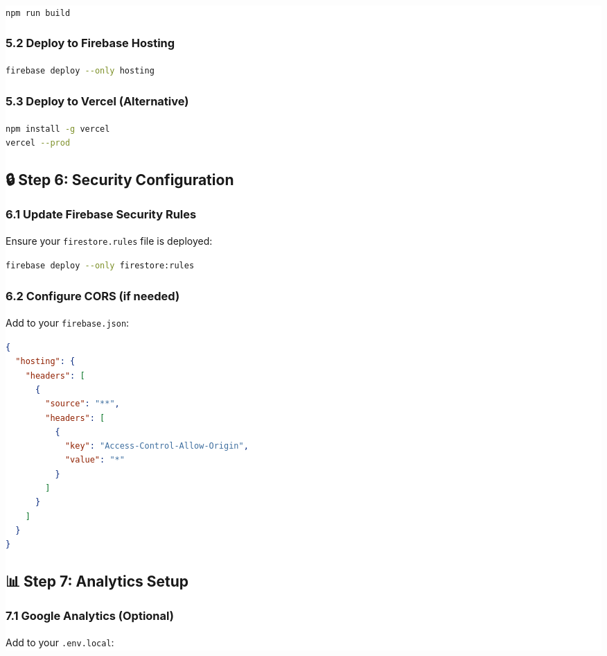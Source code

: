 ```bash
npm run build
```

### 5.2 Deploy to Firebase Hosting

```bash
firebase deploy --only hosting
```

### 5.3 Deploy to Vercel (Alternative)

```bash
npm install -g vercel
vercel --prod
```

## 🔒 **Step 6: Security Configuration**

### 6.1 Update Firebase Security Rules

Ensure your `firestore.rules` file is deployed:

```bash
firebase deploy --only firestore:rules
```

### 6.2 Configure CORS (if needed)

Add to your `firebase.json`:

```json
{
  "hosting": {
    "headers": [
      {
        "source": "**",
        "headers": [
          {
            "key": "Access-Control-Allow-Origin",
            "value": "*"
          }
        ]
      }
    ]
  }
}
```

## 📊 **Step 7: Analytics Setup**

### 7.1 Google Analytics (Optional)

Add to your `.env.local`:
